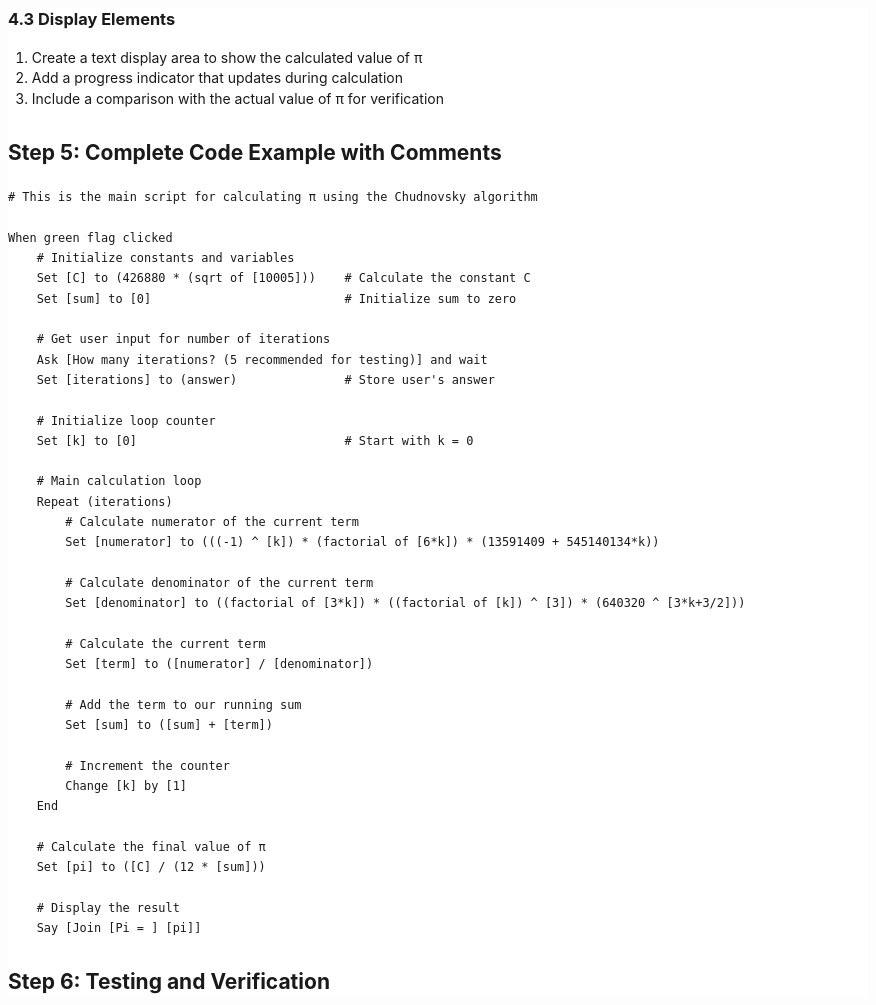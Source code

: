 ### 4.3 Display Elements

1. Create a text display area to show the calculated value of π
2. Add a progress indicator that updates during calculation
3. Include a comparison with the actual value of π for verification

## Step 5: Complete Code Example with Comments

```
# This is the main script for calculating π using the Chudnovsky algorithm

When green flag clicked
    # Initialize constants and variables
    Set [C] to (426880 * (sqrt of [10005]))    # Calculate the constant C
    Set [sum] to [0]                           # Initialize sum to zero
    
    # Get user input for number of iterations
    Ask [How many iterations? (5 recommended for testing)] and wait
    Set [iterations] to (answer)               # Store user's answer
    
    # Initialize loop counter
    Set [k] to [0]                             # Start with k = 0
    
    # Main calculation loop
    Repeat (iterations)
        # Calculate numerator of the current term
        Set [numerator] to (((-1) ^ [k]) * (factorial of [6*k]) * (13591409 + 545140134*k))
        
        # Calculate denominator of the current term
        Set [denominator] to ((factorial of [3*k]) * ((factorial of [k]) ^ [3]) * (640320 ^ [3*k+3/2]))
        
        # Calculate the current term
        Set [term] to ([numerator] / [denominator])
        
        # Add the term to our running sum
        Set [sum] to ([sum] + [term])
        
        # Increment the counter
        Change [k] by [1]
    End
    
    # Calculate the final value of π
    Set [pi] to ([C] / (12 * [sum]))
    
    # Display the result
    Say [Join [Pi = ] [pi]]
```

## Step 6: Testing and Verification
